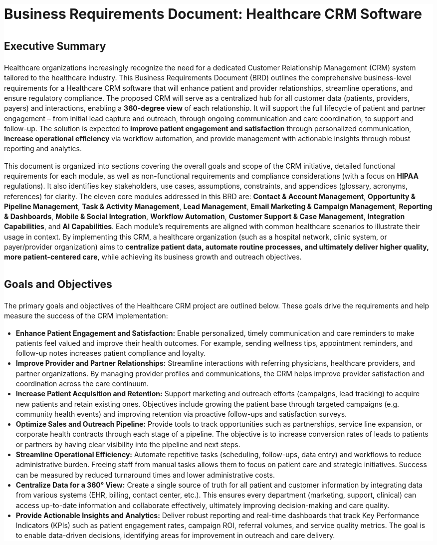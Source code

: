 # Business Requirements Document: Healthcare CRM Software

## Executive Summary

Healthcare organizations increasingly recognize the need for a dedicated Customer Relationship Management (CRM) system tailored to the healthcare industry. This Business Requirements Document (BRD) outlines the comprehensive business-level requirements for a Healthcare CRM software that will enhance patient and provider relationships, streamline operations, and ensure regulatory compliance. The proposed CRM will serve as a centralized hub for all customer data (patients, providers, payers) and interactions, enabling a **360-degree view** of each relationship. It will support the full lifecycle of patient and partner engagement – from initial lead capture and outreach, through ongoing communication and care coordination, to support and follow-up. The solution is expected to **improve patient engagement and satisfaction** through personalized communication, **increase operational efficiency** via workflow automation, and provide management with actionable insights through robust reporting and analytics.

This document is organized into sections covering the overall goals and scope of the CRM initiative, detailed functional requirements for each module, as well as non-functional requirements and compliance considerations (with a focus on **HIPAA** regulations). It also identifies key stakeholders, use cases, assumptions, constraints, and appendices (glossary, acronyms, references) for clarity. The eleven core modules addressed in this BRD are: **Contact & Account Management**, **Opportunity & Pipeline Management**, **Task & Activity Management**, **Lead Management**, **Email Marketing & Campaign Management**, **Reporting & Dashboards**, **Mobile & Social Integration**, **Workflow Automation**, **Customer Support & Case Management**, **Integration Capabilities**, and **AI Capabilities**. Each module’s requirements are aligned with common healthcare scenarios to illustrate their usage in context. By implementing this CRM, a healthcare organization (such as a hospital network, clinic system, or payer/provider organization) aims to **centralize patient data, automate routine processes, and ultimately deliver higher quality, more patient-centered care**, while achieving its business growth and outreach objectives.

## Goals and Objectives

The primary goals and objectives of the Healthcare CRM project are outlined below. These goals drive the requirements and help measure the success of the CRM implementation:

- **Enhance Patient Engagement and Satisfaction:** Enable personalized, timely communication and care reminders to make patients feel valued and improve their health outcomes. For example, sending wellness tips, appointment reminders, and follow-up notes increases patient compliance and loyalty.
- **Improve Provider and Partner Relationships:** Streamline interactions with referring physicians, healthcare providers, and partner organizations. By managing provider profiles and communications, the CRM helps improve provider satisfaction and coordination across the care continuum.
- **Increase Patient Acquisition and Retention:** Support marketing and outreach efforts (campaigns, lead tracking) to acquire new patients and retain existing ones. Objectives include growing the patient base through targeted campaigns (e.g. community health events) and improving retention via proactive follow-ups and satisfaction surveys.
- **Optimize Sales and Outreach Pipeline:** Provide tools to track opportunities such as partnerships, service line expansion, or corporate health contracts through each stage of a pipeline. The objective is to increase conversion rates of leads to patients or partners by having clear visibility into the pipeline and next steps.
- **Streamline Operational Efficiency:** Automate repetitive tasks (scheduling, follow-ups, data entry) and workflows to reduce administrative burden. Freeing staff from manual tasks allows them to focus on patient care and strategic initiatives. Success can be measured by reduced turnaround times and lower administrative costs.
- **Centralize Data for a 360° View:** Create a single source of truth for all patient and customer information by integrating data from various systems (EHR, billing, contact center, etc.). This ensures every department (marketing, support, clinical) can access up-to-date information and collaborate effectively, ultimately improving decision-making and care quality.
- **Provide Actionable Insights and Analytics:** Deliver robust reporting and real-time dashboards that track Key Performance Indicators (KPIs) such as patient engagement rates, campaign ROI, referral volumes, and service quality metrics. The goal is to enable data-driven decisions, identifying areas for improvement in outreach and care delivery.